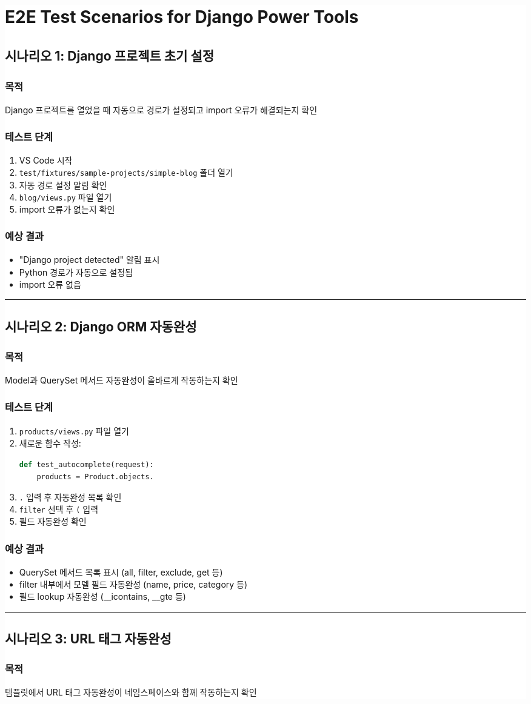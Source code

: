 # E2E Test Scenarios for Django Power Tools

## 시나리오 1: Django 프로젝트 초기 설정

### 목적
Django 프로젝트를 열었을 때 자동으로 경로가 설정되고 import 오류가 해결되는지 확인

### 테스트 단계
1. VS Code 시작
2. `test/fixtures/sample-projects/simple-blog` 폴더 열기
3. 자동 경로 설정 알림 확인
4. `blog/views.py` 파일 열기
5. import 오류가 없는지 확인

### 예상 결과
- "Django project detected" 알림 표시
- Python 경로가 자동으로 설정됨
- import 오류 없음

---

## 시나리오 2: Django ORM 자동완성

### 목적
Model과 QuerySet 메서드 자동완성이 올바르게 작동하는지 확인

### 테스트 단계
1. `products/views.py` 파일 열기
2. 새로운 함수 작성:
   ```python
   def test_autocomplete(request):
       products = Product.objects.
   ```
3. `.` 입력 후 자동완성 목록 확인
4. `filter` 선택 후 `(` 입력
5. 필드 자동완성 확인

### 예상 결과
- QuerySet 메서드 목록 표시 (all, filter, exclude, get 등)
- filter 내부에서 모델 필드 자동완성 (name, price, category 등)
- 필드 lookup 자동완성 (__icontains, __gte 등)

---

## 시나리오 3: URL 태그 자동완성

### 목적
템플릿에서 URL 태그 자동완성이 네임스페이스와 함께 작동하는지 확인
